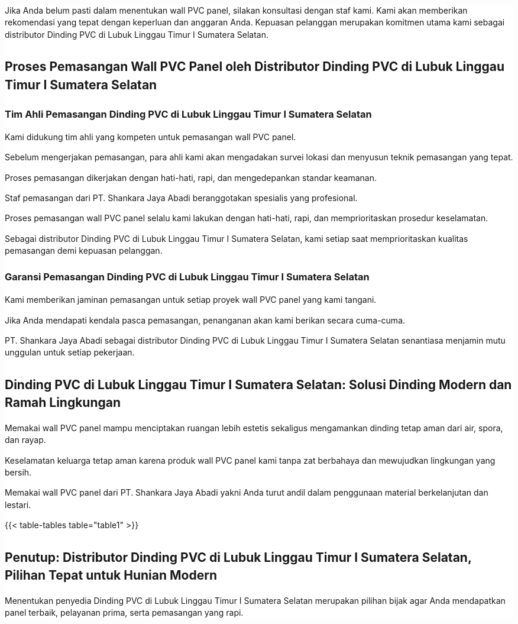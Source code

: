 Jika Anda belum pasti dalam menentukan wall PVC panel, silakan konsultasi dengan staf kami. Kami akan memberikan rekomendasi yang tepat dengan keperluan dan anggaran Anda. Kepuasan pelanggan merupakan komitmen utama kami sebagai distributor Dinding PVC di Lubuk Linggau Timur I Sumatera Selatan.

## Proses Pemasangan Wall PVC Panel oleh Distributor Dinding PVC di Lubuk Linggau Timur I Sumatera Selatan

### Tim Ahli Pemasangan Dinding PVC di Lubuk Linggau Timur I Sumatera Selatan

Kami didukung tim ahli yang kompeten untuk pemasangan wall PVC panel.

Sebelum mengerjakan pemasangan, para ahli kami akan mengadakan survei lokasi dan menyusun teknik pemasangan yang tepat.

Proses pemasangan dikerjakan dengan hati-hati, rapi, dan mengedepankan standar keamanan.

Staf pemasangan dari PT. Shankara Jaya Abadi beranggotakan spesialis yang profesional.

Proses pemasangan wall PVC panel selalu kami lakukan dengan hati-hati, rapi, dan memprioritaskan prosedur keselamatan.

Sebagai distributor Dinding PVC di Lubuk Linggau Timur I Sumatera Selatan, kami setiap saat memprioritaskan kualitas pemasangan demi kepuasan pelanggan.

### Garansi Pemasangan Dinding PVC di Lubuk Linggau Timur I Sumatera Selatan

Kami memberikan jaminan pemasangan untuk setiap proyek wall PVC panel yang kami tangani.

Jika Anda mendapati kendala pasca pemasangan, penanganan akan kami berikan secara cuma-cuma.

PT. Shankara Jaya Abadi sebagai distributor Dinding PVC di Lubuk Linggau Timur I Sumatera Selatan senantiasa menjamin mutu unggulan untuk setiap pekerjaan.

## Dinding PVC di Lubuk Linggau Timur I Sumatera Selatan: Solusi Dinding Modern dan Ramah Lingkungan

Memakai wall PVC panel mampu menciptakan ruangan lebih estetis sekaligus mengamankan dinding tetap aman dari air, spora, dan rayap.

Keselamatan keluarga tetap aman karena produk wall PVC panel kami tanpa zat berbahaya dan mewujudkan lingkungan yang bersih.

Memakai wall PVC panel dari PT. Shankara Jaya Abadi yakni Anda turut andil dalam penggunaan material berkelanjutan dan lestari.

{{< table-tables table="table1" >}}

## Penutup: Distributor Dinding PVC di Lubuk Linggau Timur I Sumatera Selatan, Pilihan Tepat untuk Hunian Modern

Menentukan penyedia Dinding PVC di Lubuk Linggau Timur I Sumatera Selatan merupakan pilihan bijak agar Anda mendapatkan panel terbaik, pelayanan prima, serta pemasangan yang rapi.
